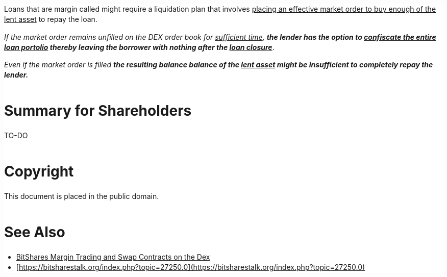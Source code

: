 Loans that are margin called might require a liquidation plan that involves [placing an effective market order to buy enough of the lent asset](#liquidation-plans) to repay the loan.

_If the market order remains unfilled on the DEX order book for [sufficient time](#margin-call-protection-duration), **the lender has the option to [confiscate the entire loan portolio](#process-portfolio-confiscation) thereby leaving the borrower with nothing after the [loan closure](#process-loan-closure)**_.

_Even if the market order is filled **the resulting balance balance of the [lent asset](#lend-asset) might be insufficient to completely repay the lender.**_

# Summary for Shareholders

TO-DO


# Copyright

This document is placed in the public domain.


# See Also

- [BitShares Margin Trading and Swap Contracts on the Dex](https://medium.com/@George_harrap/bitshares-margin-trading-and-swap-contracts-on-the-dex-discussion-3856b00a8349)
- [https://bitsharestalk.org/index.php?topic=27250.0](https://bitsharestalk.org/index.php?topic=27250.0)
